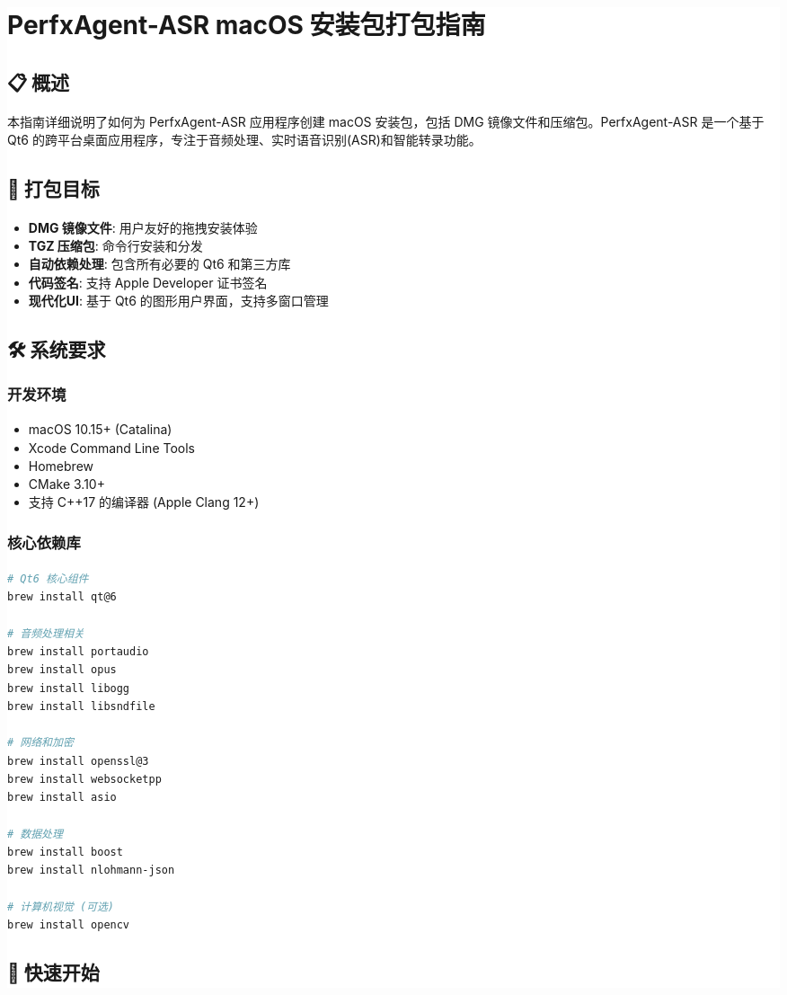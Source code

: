 # PerfxAgent-ASR macOS 安装包打包指南

## 📋 概述

本指南详细说明了如何为 PerfxAgent-ASR 应用程序创建 macOS 安装包，包括 DMG 镜像文件和压缩包。PerfxAgent-ASR 是一个基于 Qt6 的跨平台桌面应用程序，专注于音频处理、实时语音识别(ASR)和智能转录功能。

## 🎯 打包目标

- **DMG 镜像文件**: 用户友好的拖拽安装体验
- **TGZ 压缩包**: 命令行安装和分发
- **自动依赖处理**: 包含所有必要的 Qt6 和第三方库
- **代码签名**: 支持 Apple Developer 证书签名
- **现代化UI**: 基于 Qt6 的图形用户界面，支持多窗口管理

## 🛠️ 系统要求

### 开发环境
- macOS 10.15+ (Catalina)
- Xcode Command Line Tools
- Homebrew
- CMake 3.10+
- 支持 C++17 的编译器 (Apple Clang 12+)

### 核心依赖库
```bash
# Qt6 核心组件
brew install qt@6

# 音频处理相关
brew install portaudio
brew install opus
brew install libogg
brew install libsndfile

# 网络和加密
brew install openssl@3
brew install websocketpp
brew install asio

# 数据处理
brew install boost
brew install nlohmann-json

# 计算机视觉 (可选)
brew install opencv
```

## 🚀 快速开始
